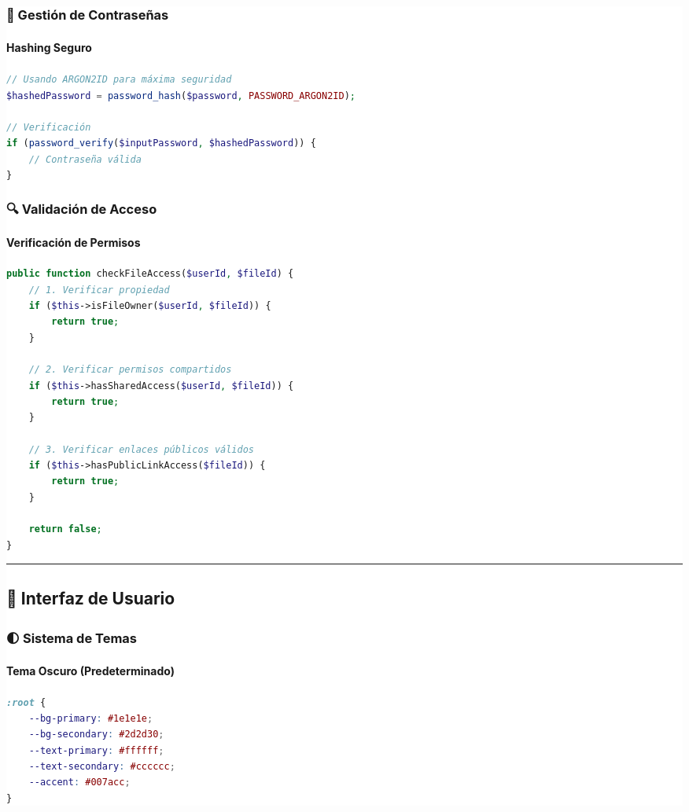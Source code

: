 ### 🔐 Gestión de Contraseñas

#### **Hashing Seguro**
```php
// Usando ARGON2ID para máxima seguridad
$hashedPassword = password_hash($password, PASSWORD_ARGON2ID);

// Verificación
if (password_verify($inputPassword, $hashedPassword)) {
    // Contraseña válida
}
```

### 🔍 Validación de Acceso

#### **Verificación de Permisos**
```php
public function checkFileAccess($userId, $fileId) {
    // 1. Verificar propiedad
    if ($this->isFileOwner($userId, $fileId)) {
        return true;
    }
    
    // 2. Verificar permisos compartidos
    if ($this->hasSharedAccess($userId, $fileId)) {
        return true;
    }
    
    // 3. Verificar enlaces públicos válidos
    if ($this->hasPublicLinkAccess($fileId)) {
        return true;
    }
    
    return false;
}
```

---

## 🎨 Interfaz de Usuario

### 🌓 Sistema de Temas

#### **Tema Oscuro (Predeterminado)**
```css
:root {
    --bg-primary: #1e1e1e;
    --bg-secondary: #2d2d30;
    --text-primary: #ffffff;
    --text-secondary: #cccccc;
    --accent: #007acc;
}
```
